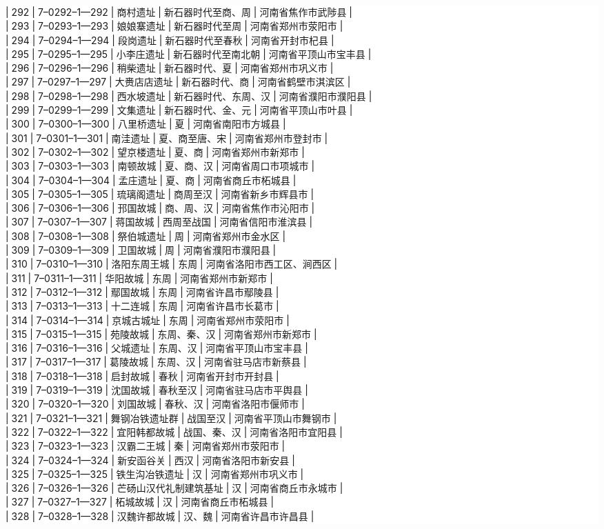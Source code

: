 | 292 | 7–0292–1—292 | 商村遗址 | 新石器时代至商、周 | 河南省焦作市武陟县 |  
| 293 | 7–0293–1—293 | 娘娘寨遗址 | 新石器时代至周 | 河南省郑州市荥阳市 |  
| 294 | 7–0294–1—294 | 段岗遗址 | 新石器时代至春秋 | 河南省开封市杞县 |  
| 295 | 7–0295–1—295 | 小李庄遗址 | 新石器时代至南北朝 | 河南省平顶山市宝丰县 |  
| 296 | 7–0296–1—296 | 稍柴遗址 | 新石器时代、夏 | 河南省郑州市巩义市 |  
| 297 | 7–0297–1—297 | 大赉店店遗址 | 新石器时代、商 | 河南省鹤壁市淇滨区 |  
| 298 | 7–0298–1—298 | 西水坡遗址 | 新石器时代、东周、汉 | 河南省濮阳市濮阳县 |  
| 299 | 7–0299–1—299 | 文集遗址 | 新石器时代、金、元 | 河南省平顶山市叶县 |  
| 300 | 7–0300–1—300 | 八里桥遗址 | 夏 | 河南省南阳市方城县 |  
| 301 | 7–0301–1—301 | 南洼遗址 | 夏、商至唐、宋 | 河南省郑州市登封市 |  
| 302 | 7–0302–1—302 | 望京楼遗址 | 夏、商 | 河南省郑州市新郑市 |  
| 303 | 7–0303–1—303 | 南顿故城 | 夏、商、汉 | 河南省周口市项城市 |  
| 304 | 7–0304–1—304 | 孟庄遗址 | 夏、商 | 河南省商丘市柘城县 |  
| 305 | 7–0305–1—305 | 琉璃阁遗址 | 商周至汉 | 河南省新乡市辉县市 |  
| 306 | 7–0306–1—306 | 邘国故城 | 商、周、汉 | 河南省焦作市沁阳市 |  
| 307 | 7–0307–1—307 | 蒋国故城 | 西周至战国 | 河南省信阳市淮滨县 |  
| 308 | 7–0308–1—308 | 祭伯城遗址 | 周 | 河南省郑州市金水区 |  
| 309 | 7–0309–1—309 | 卫国故城 | 周 | 河南省濮阳市濮阳县 |  
| 310 | 7–0310–1—310 | 洛阳东周王城 | 东周 | 河南省洛阳市西工区、涧西区 |  
| 311 | 7–0311–1—311 | 华阳故城 | 东周 | 河南省郑州市新郑市 |  
| 312 | 7–0312–1—312 | 鄢国故城 | 东周 | 河南省许昌市鄢陵县 |  
| 313 | 7–0313–1—313 | 十二连城 | 东周 | 河南省许昌市长葛市 |  
| 314 | 7–0314–1—314 | 京城古城址 | 东周 | 河南省郑州市荥阳市 |  
| 315 | 7–0315–1—315 | 苑陵故城 | 东周、秦、汉 | 河南省郑州市新郑市 |  
| 316 | 7–0316–1—316 | 父城遗址 | 东周、汉 | 河南省平顶山市宝丰县 |  
| 317 | 7–0317–1—317 | 葛陵故城 | 东周、汉 | 河南省驻马店市新蔡县 |  
| 318 | 7–0318–1—318 | 启封故城 | 春秋 | 河南省开封市开封县 |  
| 319 | 7–0319–1—319 | 沈国故城 | 春秋至汉 | 河南省驻马店市平舆县 |  
| 320 | 7–0320–1—320 | 刘国故城 | 春秋、汉 | 河南省洛阳市偃师市 |  
| 321 | 7–0321–1—321 | 舞钢冶铁遗址群 | 战国至汉 | 河南省平顶山市舞钢市 |  
| 322 | 7–0322–1—322 | 宜阳韩都故城 | 战国、秦、汉 | 河南省洛阳市宜阳县 |  
| 323 | 7–0323–1—323 | 汉霸二王城 | 秦 | 河南省郑州市荥阳市 |  
| 324 | 7–0324–1—324 | 新安函谷关 | 西汉 | 河南省洛阳市新安县 |  
| 325 | 7–0325–1—325 | 铁生沟冶铁遗址 | 汉 | 河南省郑州市巩义市 |  
| 326 | 7–0326–1—326 | 芒砀山汉代礼制建筑基址 | 汉 | 河南省商丘市永城市 |  
| 327 | 7–0327–1—327 | 柘城故城 | 汉 | 河南省商丘市柘城县 |  
| 328 | 7–0328–1—328 | 汉魏许都故城 | 汉、魏 | 河南省许昌市许昌县 |  